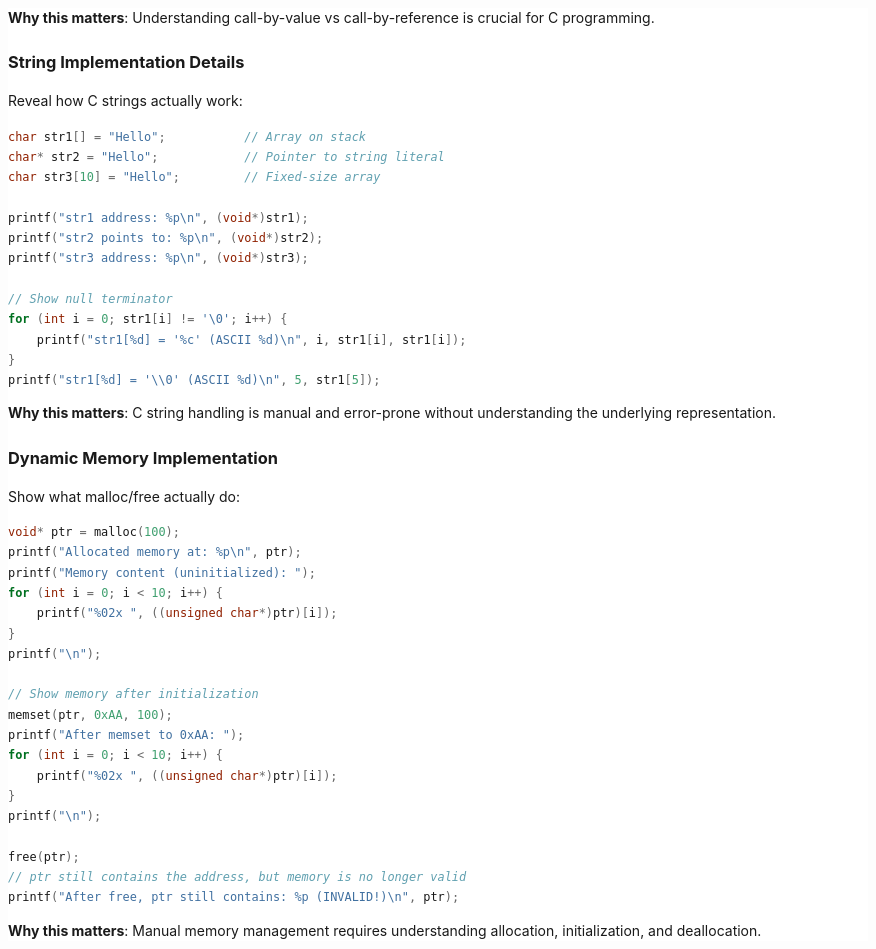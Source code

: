 **Why this matters**: Understanding call-by-value vs call-by-reference is crucial for C programming.

### String Implementation Details

Reveal how C strings actually work:

```c
char str1[] = "Hello";           // Array on stack
char* str2 = "Hello";            // Pointer to string literal
char str3[10] = "Hello";         // Fixed-size array

printf("str1 address: %p\n", (void*)str1);
printf("str2 points to: %p\n", (void*)str2);
printf("str3 address: %p\n", (void*)str3);

// Show null terminator
for (int i = 0; str1[i] != '\0'; i++) {
    printf("str1[%d] = '%c' (ASCII %d)\n", i, str1[i], str1[i]);
}
printf("str1[%d] = '\\0' (ASCII %d)\n", 5, str1[5]);
```

**Why this matters**: C string handling is manual and error-prone without understanding the underlying representation.

### Dynamic Memory Implementation

Show what malloc/free actually do:

```c
void* ptr = malloc(100);
printf("Allocated memory at: %p\n", ptr);
printf("Memory content (uninitialized): ");
for (int i = 0; i < 10; i++) {
    printf("%02x ", ((unsigned char*)ptr)[i]);
}
printf("\n");

// Show memory after initialization
memset(ptr, 0xAA, 100);
printf("After memset to 0xAA: ");
for (int i = 0; i < 10; i++) {
    printf("%02x ", ((unsigned char*)ptr)[i]);
}
printf("\n");

free(ptr);
// ptr still contains the address, but memory is no longer valid
printf("After free, ptr still contains: %p (INVALID!)\n", ptr);
```

**Why this matters**: Manual memory management requires understanding allocation, initialization, and deallocation.
